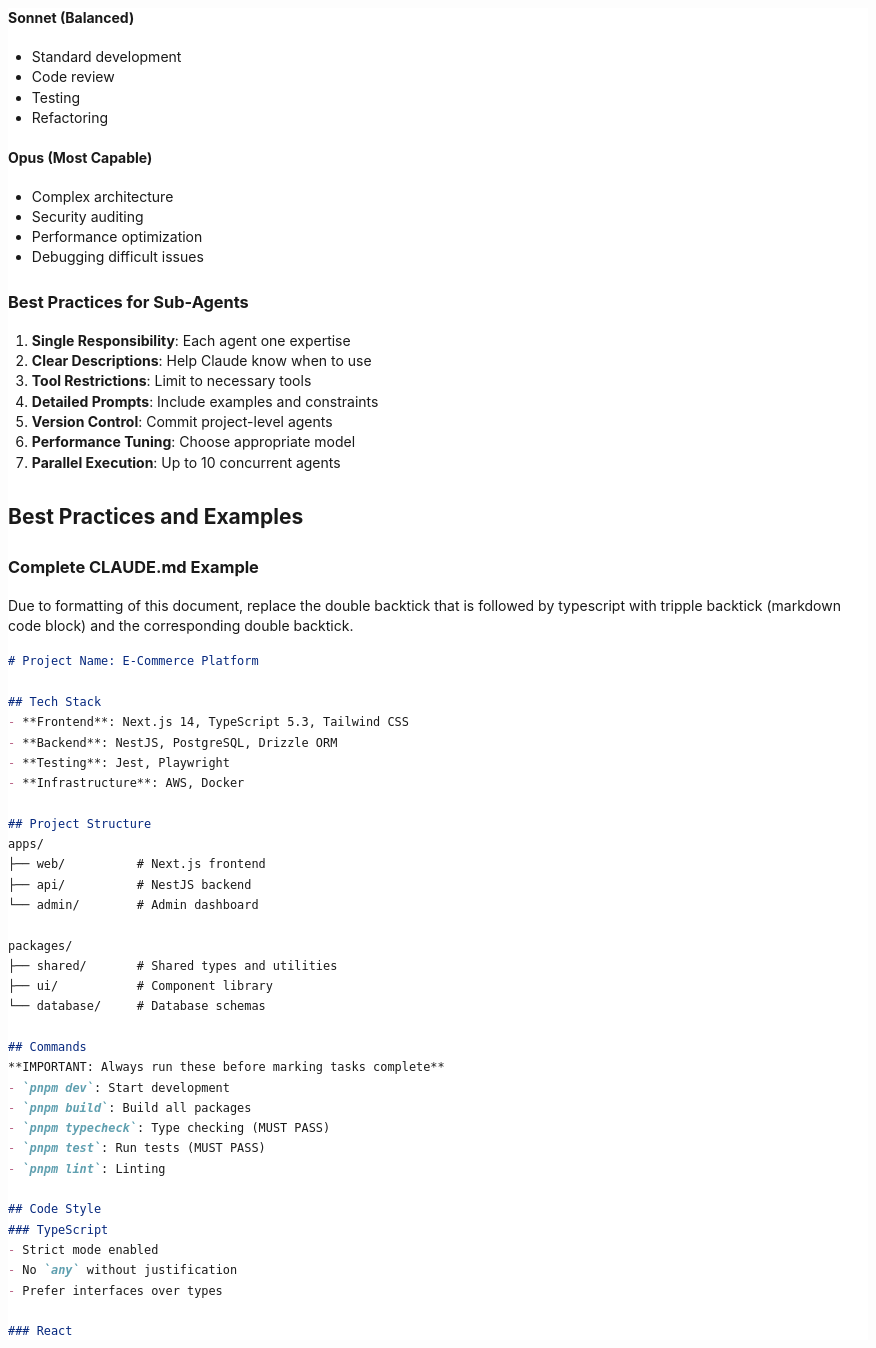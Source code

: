 #### Sonnet (Balanced)
- Standard development
- Code review
- Testing
- Refactoring

#### Opus (Most Capable)
- Complex architecture
- Security auditing
- Performance optimization
- Debugging difficult issues

### Best Practices for Sub-Agents

1. **Single Responsibility**: Each agent one expertise
2. **Clear Descriptions**: Help Claude know when to use
3. **Tool Restrictions**: Limit to necessary tools
4. **Detailed Prompts**: Include examples and constraints
5. **Version Control**: Commit project-level agents
6. **Performance Tuning**: Choose appropriate model
7. **Parallel Execution**: Up to 10 concurrent agents

## Best Practices and Examples

### Complete CLAUDE.md Example

Due to formatting of this document, replace the double backtick that is followed by typescript with tripple backtick (markdown code block) and the corresponding double backtick.

```markdown
# Project Name: E-Commerce Platform

## Tech Stack
- **Frontend**: Next.js 14, TypeScript 5.3, Tailwind CSS
- **Backend**: NestJS, PostgreSQL, Drizzle ORM
- **Testing**: Jest, Playwright
- **Infrastructure**: AWS, Docker

## Project Structure
apps/
├── web/          # Next.js frontend
├── api/          # NestJS backend
└── admin/        # Admin dashboard

packages/
├── shared/       # Shared types and utilities
├── ui/           # Component library
└── database/     # Database schemas

## Commands
**IMPORTANT: Always run these before marking tasks complete**
- `pnpm dev`: Start development
- `pnpm build`: Build all packages
- `pnpm typecheck`: Type checking (MUST PASS)
- `pnpm test`: Run tests (MUST PASS)
- `pnpm lint`: Linting

## Code Style
### TypeScript
- Strict mode enabled
- No `any` without justification
- Prefer interfaces over types

### React
```